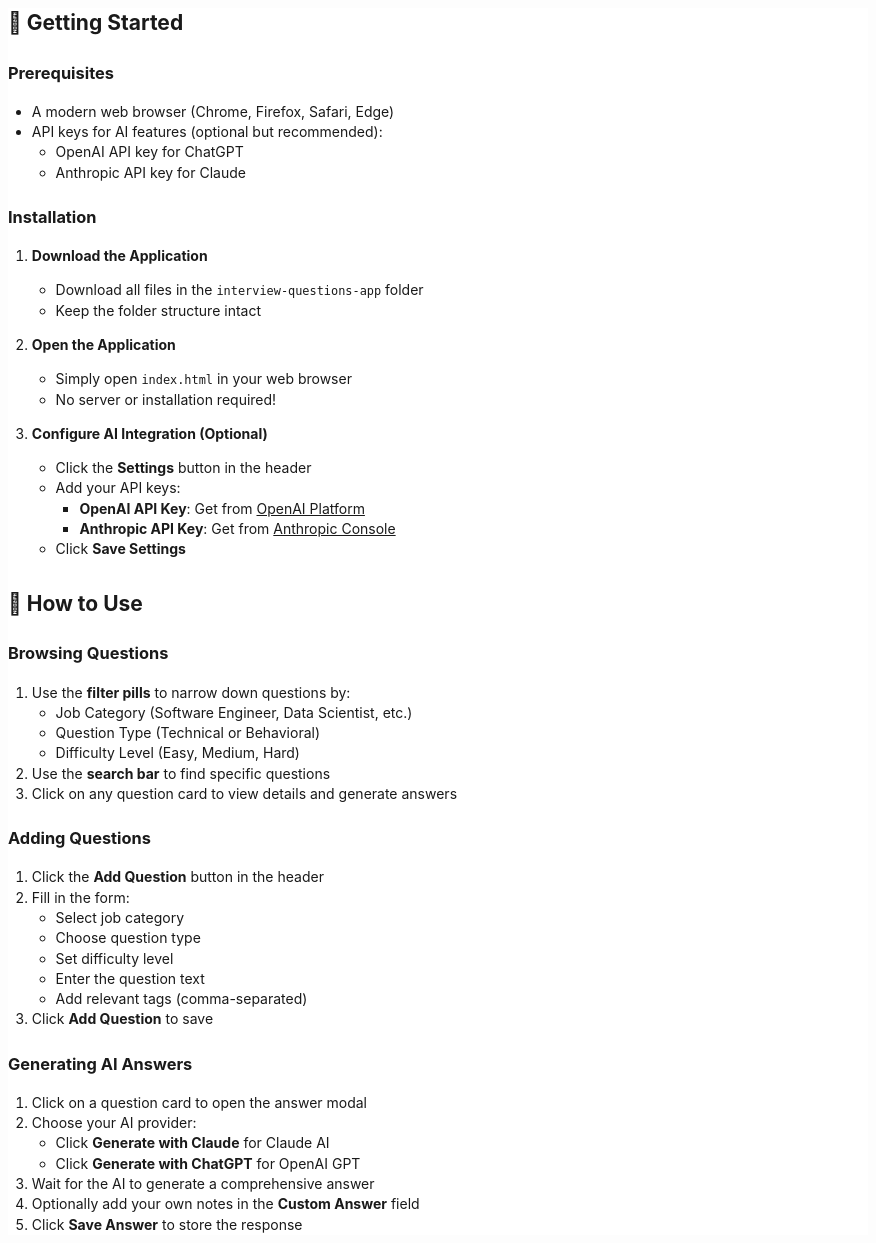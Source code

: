 ## 🚀 Getting Started

### Prerequisites
- A modern web browser (Chrome, Firefox, Safari, Edge)
- API keys for AI features (optional but recommended):
  - OpenAI API key for ChatGPT
  - Anthropic API key for Claude

### Installation

1. **Download the Application**
   - Download all files in the `interview-questions-app` folder
   - Keep the folder structure intact

2. **Open the Application**
   - Simply open `index.html` in your web browser
   - No server or installation required!

3. **Configure AI Integration (Optional)**
   - Click the **Settings** button in the header
   - Add your API keys:
     - **OpenAI API Key**: Get from [OpenAI Platform](https://platform.openai.com/api-keys)
     - **Anthropic API Key**: Get from [Anthropic Console](https://console.anthropic.com/)
   - Click **Save Settings**

## 📖 How to Use

### Browsing Questions
1. Use the **filter pills** to narrow down questions by:
   - Job Category (Software Engineer, Data Scientist, etc.)
   - Question Type (Technical or Behavioral)
   - Difficulty Level (Easy, Medium, Hard)
2. Use the **search bar** to find specific questions
3. Click on any question card to view details and generate answers

### Adding Questions
1. Click the **Add Question** button in the header
2. Fill in the form:
   - Select job category
   - Choose question type
   - Set difficulty level
   - Enter the question text
   - Add relevant tags (comma-separated)
3. Click **Add Question** to save

### Generating AI Answers
1. Click on a question card to open the answer modal
2. Choose your AI provider:
   - Click **Generate with Claude** for Claude AI
   - Click **Generate with ChatGPT** for OpenAI GPT
3. Wait for the AI to generate a comprehensive answer
4. Optionally add your own notes in the **Custom Answer** field
5. Click **Save Answer** to store the response
